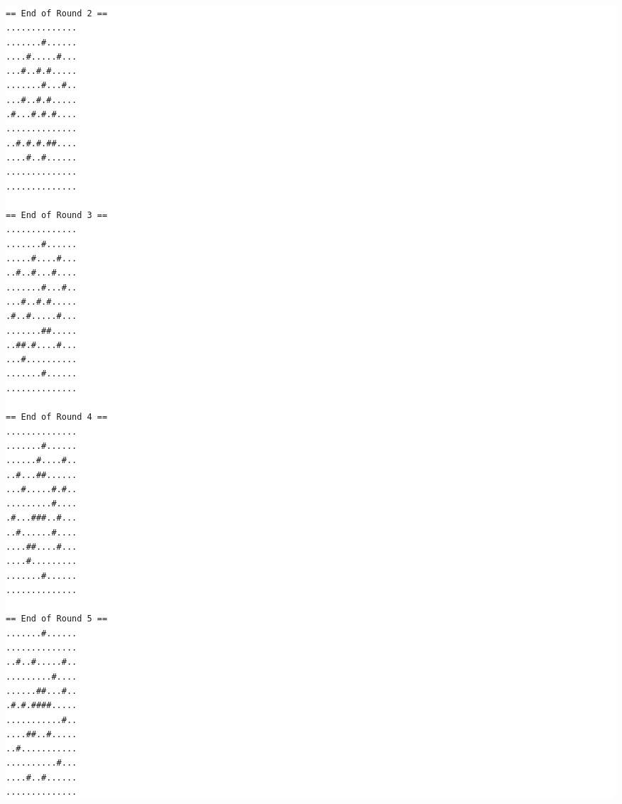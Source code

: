     == End of Round 2 ==
    ..............
    .......#......
    ....#.....#...
    ...#..#.#.....
    .......#...#..
    ...#..#.#.....
    .#...#.#.#....
    ..............
    ..#.#.#.##....
    ....#..#......
    ..............
    ..............
    
    == End of Round 3 ==
    ..............
    .......#......
    .....#....#...
    ..#..#...#....
    .......#...#..
    ...#..#.#.....
    .#..#.....#...
    .......##.....
    ..##.#....#...
    ...#..........
    .......#......
    ..............
    
    == End of Round 4 ==
    ..............
    .......#......
    ......#....#..
    ..#...##......
    ...#.....#.#..
    .........#....
    .#...###..#...
    ..#......#....
    ....##....#...
    ....#.........
    .......#......
    ..............
    
    == End of Round 5 ==
    .......#......
    ..............
    ..#..#.....#..
    .........#....
    ......##...#..
    .#.#.####.....
    ...........#..
    ....##..#.....
    ..#...........
    ..........#...
    ....#..#......
    ..............
    